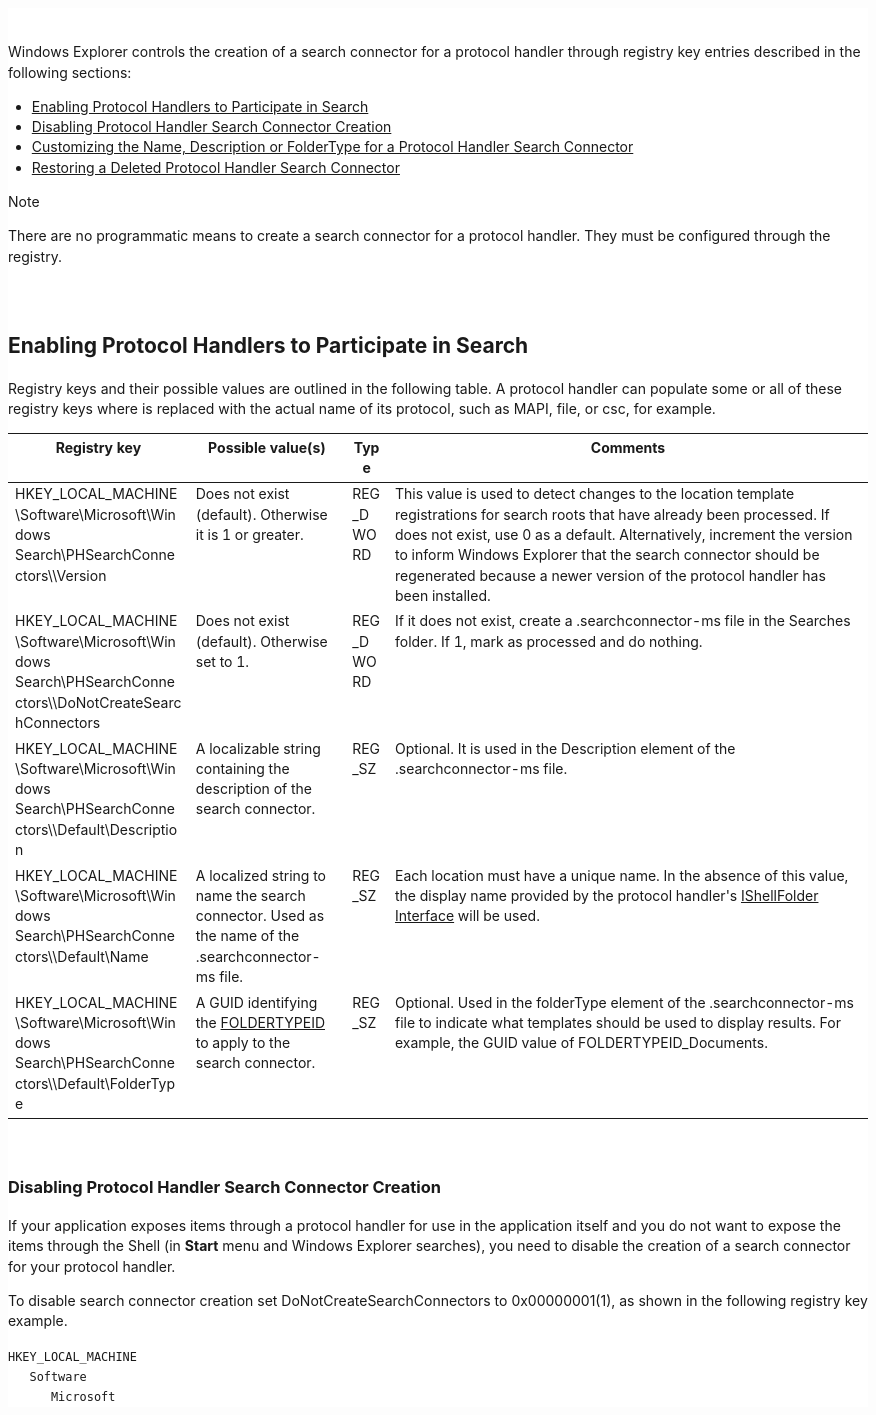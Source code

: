  

Windows Explorer controls the creation of a search connector for a protocol handler through registry key entries described in the following sections:

-   [Enabling Protocol Handlers to Participate in Search](#enabling-protocol-handlers-to-participate-in-search)
-   [Disabling Protocol Handler Search Connector Creation](#disabling-protocol-handler-search-connector-creation)
-   [Customizing the Name, Description or FolderType for a Protocol Handler Search Connector](#customizing-the-name-description-or-foldertype-for-a-protocol-handler-search-connector)
-   [Restoring a Deleted Protocol Handler Search Connector](#restoring-a-deleted-protocol-handler-search-connector)

> [!Note]  
> There are no programmatic means to create a search connector for a protocol handler. They must be configured through the registry.

 

## Enabling Protocol Handlers to Participate in Search

Registry keys and their possible values are outlined in the following table. A protocol handler can populate some or all of these registry keys where <protocol> is replaced with the actual name of its protocol, such as MAPI, file, or csc, for example.



| Registry key                                                                                                                 | Possible value(s)                                                                                                                     | Type       | Comments                                                                                                                                                                                                                                                                                                                                                  |
|------------------------------------------------------------------------------------------------------------------------------|---------------------------------------------------------------------------------------------------------------------------------------|------------|-----------------------------------------------------------------------------------------------------------------------------------------------------------------------------------------------------------------------------------------------------------------------------------------------------------------------------------------------------------|
| HKEY\_LOCAL\_MACHINE\\Software\\Microsoft\\Windows Search\\PHSearchConnectors\\<protocol>\\Version                     | Does not exist (default). Otherwise it is 1 or greater.                                                                               | REG\_DWORD | This value is used to detect changes to the location template registrations for search roots that have already been processed. If does not exist, use 0 as a default. Alternatively, increment the version to inform Windows Explorer that the search connector should be regenerated because a newer version of the protocol handler has been installed. |
| HKEY\_LOCAL\_MACHINE\\Software\\Microsoft\\Windows Search\\PHSearchConnectors\\<protocol>\\DoNotCreateSearchConnectors | Does not exist (default). Otherwise set to 1.                                                                                         | REG\_DWORD | If it does not exist, create a .searchconnector-ms file in the Searches folder. If 1, mark as processed and do nothing.                                                                                                                                                                                                                                   |
| HKEY\_LOCAL\_MACHINE\\Software\\Microsoft\\Windows Search\\PHSearchConnectors\\<protocol>\\Default\\Description        | A localizable string containing the description of the search connector.                                                              | REG\_SZ    | Optional. It is used in the Description element of the .searchconnector-ms file.                                                                                                                                                                                                                                                                          |
| HKEY\_LOCAL\_MACHINE\\Software\\Microsoft\\Windows Search\\PHSearchConnectors\\<protocol>\\Default\\Name               | A localized string to name the search connector. Used as the name of the .searchconnector-ms file.                                    | REG\_SZ    | Each location must have a unique name. In the absence of this value, the display name provided by the protocol handler's [IShellFolder Interface](/windows/win32/api/shobjidl_core/nn-shobjidl_core-ishellfolder) will be used.                                                                                                                             |
| HKEY\_LOCAL\_MACHINE\\Software\\Microsoft\\Windows Search\\PHSearchConnectors\\<protocol>\\Default\\FolderType         | A GUID identifying the [FOLDERTYPEID](../shell/foldertypeid.md) to apply to the search connector. | REG\_SZ    | Optional. Used in the folderType element of the .searchconnector-ms file to indicate what templates should be used to display results. For example, the GUID value of FOLDERTYPEID\_Documents.                                                                                                                                                            |



 

### Disabling Protocol Handler Search Connector Creation

If your application exposes items through a protocol handler for use in the application itself and you do not want to expose the items through the Shell (in **Start** menu and Windows Explorer searches), you need to disable the creation of a search connector for your protocol handler.

To disable search connector creation set DoNotCreateSearchConnectors to 0x00000001(1), as shown in the following registry key example.

```
HKEY_LOCAL_MACHINE
   Software
      Microsoft
```